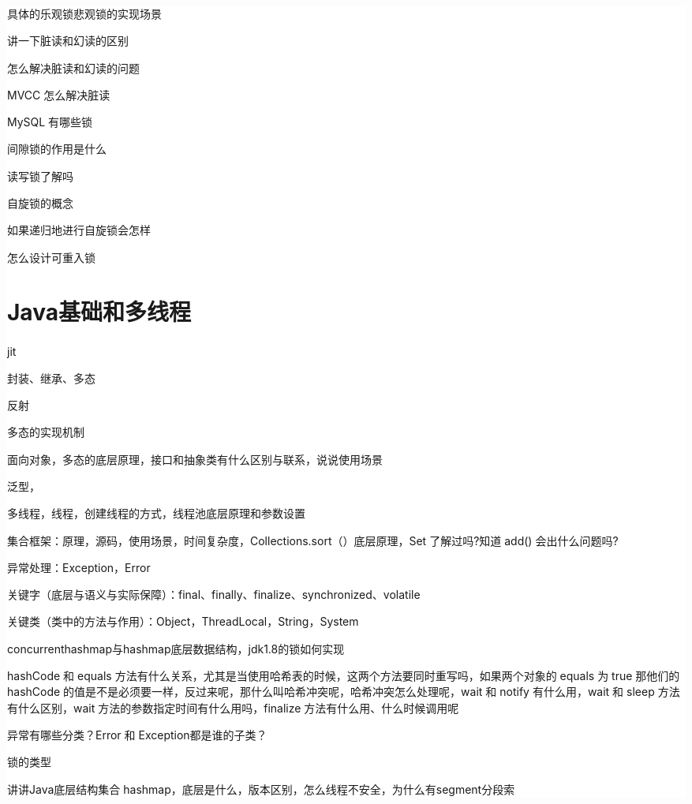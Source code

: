 具体的乐观锁悲观锁的实现场景

讲一下脏读和幻读的区别

怎么解决脏读和幻读的问题

MVCC 怎么解决脏读

MySQL 有哪些锁

间隙锁的作用是什么

读写锁了解吗

自旋锁的概念

如果递归地进行自旋锁会怎样

怎么设计可重入锁





# Java基础和多线程

jit

封装、继承、多态

反射

多态的实现机制

面向对象，多态的底层原理，接口和抽象类有什么区别与联系，说说使用场景



泛型，

多线程，线程，创建线程的方式，线程池底层原理和参数设置

集合框架：原理，源码，使用场景，时间复杂度，Collections.sort（）底层原理，Set 了解过吗?知道 add() 会出什么问题吗?

异常处理：Exception，Error

关键字（底层与语义与实际保障）：final、finally、finalize、synchronized、volatile

关键类（类中的方法与作用）：Object，ThreadLocal，String，System



concurrenthashmap与hashmap底层数据结构，jdk1.8的锁如何实现

hashCode 和 equals 方法有什么关系，尤其是当使用哈希表的时候，这两个方法要同时重写吗，如果两个对象的 equals 为 true 那他们的 hashCode 的值是不是必须要一样，反过来呢，那什么叫哈希冲突呢，哈希冲突怎么处理呢，wait 和 notify 有什么用，wait 和 sleep 方法有什么区别，wait 方法的参数指定时间有什么用吗，finalize 方法有什么用、什么时候调用呢

异常有哪些分类？Error 和 Exception都是谁的子类？





锁的类型

讲讲Java底层结构集合 hashmap，底层是什么，版本区别，怎么线程不安全，为什么有segment分段索
